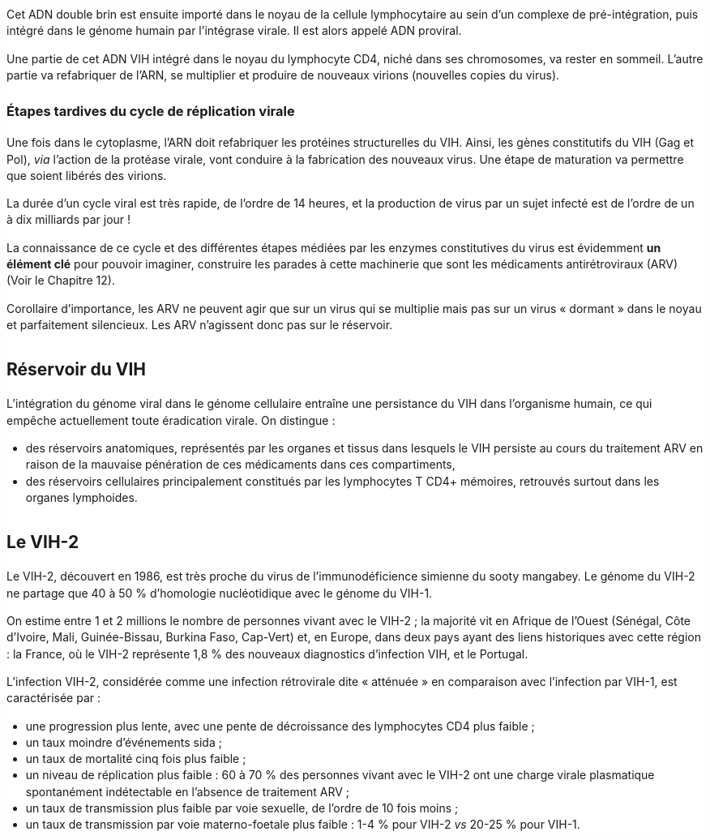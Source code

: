 Cet ADN double brin est ensuite importé dans le noyau de la cellule lymphocytaire au sein d’un complexe de pré-intégration, puis intégré dans le génome humain par l’intégrase virale. Il est alors appelé ADN proviral.

Une partie de cet ADN VIH intégré dans le noyau du lymphocyte CD4, niché dans ses chromosomes, va rester en sommeil. L’autre partie va refabriquer de l’ARN, se multiplier et produire de nouveaux virions (nouvelles copies du virus).

### Étapes tardives du cycle de réplication virale

Une fois dans le cytoplasme, l’ARN doit refabriquer les protéines structurelles du VIH. Ainsi, les gènes constitutifs du VIH (Gag et Pol), _via_ l’action de la protéase virale, vont conduire à la fabrication des nouveaux virus. Une étape de maturation va permettre que soient libérés des virions.

La durée d’un cycle viral est très rapide, de l’ordre de 14 heures, et la production de virus par un sujet infecté est de l’ordre de un à dix milliards par jour !

La connaissance de ce cycle et des différentes étapes médiées par les enzymes constitutives du virus est évidemment **un élément clé** pour pouvoir imaginer, construire les parades à cette machinerie que sont les médicaments antirétroviraux (ARV) (Voir le Chapitre 12).&#x20;

Corollaire d’importance, les ARV ne peuvent agir que sur un virus qui se multiplie mais pas sur un virus « dormant » dans le noyau et parfaitement silencieux. Les ARV n’agissent donc pas sur le réservoir.

## **Réservoir du VIH**

L’intégration du génome viral dans le génome cellulaire entraîne une persistance du VIH dans l’organisme humain, ce qui empêche actuellement toute éradication virale. On distingue :

* des réservoirs anatomiques, représentés par les organes et tissus dans lesquels le VIH persiste au cours du traitement ARV en raison de la mauvaise pénération de ces médicaments dans ces compartiments, &#x20;
* des réservoirs cellulaires principalement constitués par les lymphocytes T CD4+ mémoires, retrouvés surtout dans les organes lymphoides.

## **Le VIH-2**

Le VIH-2, découvert en 1986, est très proche du virus de l’immunodéficience simienne du sooty mangabey. Le génome du VIH-2 ne partage que 40 à 50 % d’homologie nucléotidique avec le génome du VIH-1.

On estime entre 1 et 2 millions le nombre de personnes vivant avec le VIH-2 ; la majorité vit en Afrique de l’Ouest (Sénégal, Côte d’Ivoire, Mali, Guinée-Bissau, Burkina Faso, Cap-Vert) et, en Europe, dans deux pays ayant des liens historiques avec cette région : la France, où le VIH-2 représente 1,8 % des nouveaux diagnostics d’infection VIH, et le Portugal.

L’infection VIH-2, considérée comme une infection rétrovirale dite « atténuée » en comparaison avec l’infection par VIH-1, est caractérisée par :

* une progression plus lente, avec une pente de décroissance des lymphocytes CD4 plus faible ;
* un taux moindre d’événements sida ;
* un taux de mortalité cinq fois plus faible ;
* un niveau de réplication plus faible : 60 à 70 % des personnes vivant avec le VIH-2 ont une charge virale plasmatique spontanément indétectable en l’absence de traitement ARV ;
* un taux de transmission plus faible par voie sexuelle, de l’ordre de 10 fois moins ;
* un taux  de transmission par voie materno-foetale  plus faible : 1-4 % pour VIH-2 _vs_ 20-25 % pour VIH-1.
